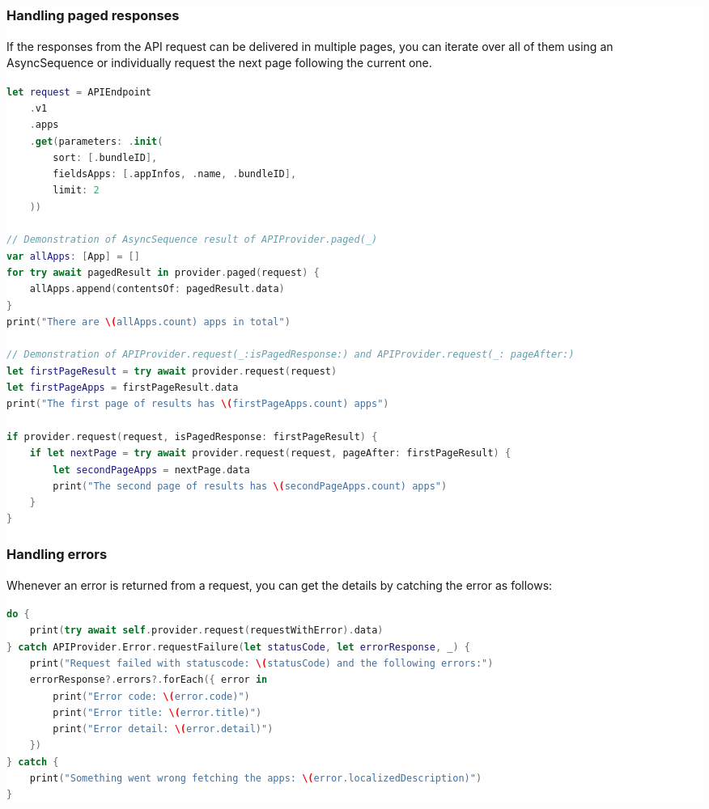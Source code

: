 ### Handling paged responses

If the responses from the API request can be delivered in multiple pages, you can iterate over all of them using an AsyncSequence or individually request the next page following the current one.

```swift
let request = APIEndpoint
    .v1
    .apps
    .get(parameters: .init(
        sort: [.bundleID],
        fieldsApps: [.appInfos, .name, .bundleID],
        limit: 2
    ))

// Demonstration of AsyncSequence result of APIProvider.paged(_)
var allApps: [App] = []
for try await pagedResult in provider.paged(request) {
    allApps.append(contentsOf: pagedResult.data)
}
print("There are \(allApps.count) apps in total")

// Demonstration of APIProvider.request(_:isPagedResponse:) and APIProvider.request(_: pageAfter:)
let firstPageResult = try await provider.request(request)
let firstPageApps = firstPageResult.data
print("The first page of results has \(firstPageApps.count) apps")

if provider.request(request, isPagedResponse: firstPageResult) {
    if let nextPage = try await provider.request(request, pageAfter: firstPageResult) {
        let secondPageApps = nextPage.data
        print("The second page of results has \(secondPageApps.count) apps")
    }
}
```

### Handling errors

Whenever an error is returned from a request, you can get the details by catching the error as follows:

```swift
do {
    print(try await self.provider.request(requestWithError).data)
} catch APIProvider.Error.requestFailure(let statusCode, let errorResponse, _) {
    print("Request failed with statuscode: \(statusCode) and the following errors:")
    errorResponse?.errors?.forEach({ error in
        print("Error code: \(error.code)")
        print("Error title: \(error.title)")
        print("Error detail: \(error.detail)")
    })
} catch {
    print("Something went wrong fetching the apps: \(error.localizedDescription)")
}
```
